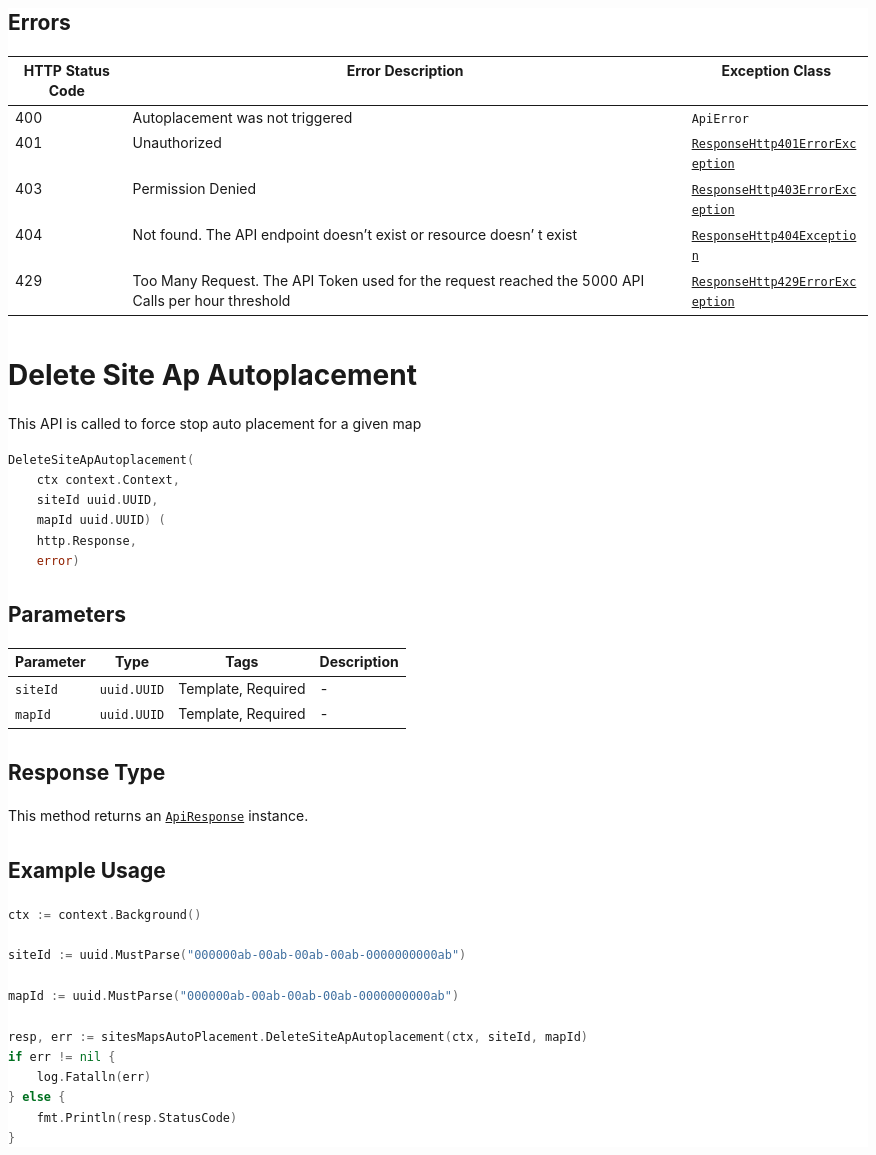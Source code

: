 ## Errors

| HTTP Status Code | Error Description | Exception Class |
|  --- | --- | --- |
| 400 | Autoplacement was not triggered | `ApiError` |
| 401 | Unauthorized | [`ResponseHttp401ErrorException`](../../doc/models/response-http-401-error-exception.md) |
| 403 | Permission Denied | [`ResponseHttp403ErrorException`](../../doc/models/response-http-403-error-exception.md) |
| 404 | Not found. The API endpoint doesn’t exist or resource doesn’ t exist | [`ResponseHttp404Exception`](../../doc/models/response-http-404-exception.md) |
| 429 | Too Many Request. The API Token used for the request reached the 5000 API Calls per hour threshold | [`ResponseHttp429ErrorException`](../../doc/models/response-http-429-error-exception.md) |


# Delete Site Ap Autoplacement

This API is called to force stop auto placement for a given map

```go
DeleteSiteApAutoplacement(
    ctx context.Context,
    siteId uuid.UUID,
    mapId uuid.UUID) (
    http.Response,
    error)
```

## Parameters

| Parameter | Type | Tags | Description |
|  --- | --- | --- | --- |
| `siteId` | `uuid.UUID` | Template, Required | - |
| `mapId` | `uuid.UUID` | Template, Required | - |

## Response Type

This method returns an [`ApiResponse`](../../doc/api-response.md) instance.

## Example Usage

```go
ctx := context.Background()

siteId := uuid.MustParse("000000ab-00ab-00ab-00ab-0000000000ab")

mapId := uuid.MustParse("000000ab-00ab-00ab-00ab-0000000000ab")

resp, err := sitesMapsAutoPlacement.DeleteSiteApAutoplacement(ctx, siteId, mapId)
if err != nil {
    log.Fatalln(err)
} else {
    fmt.Println(resp.StatusCode)
}
```
